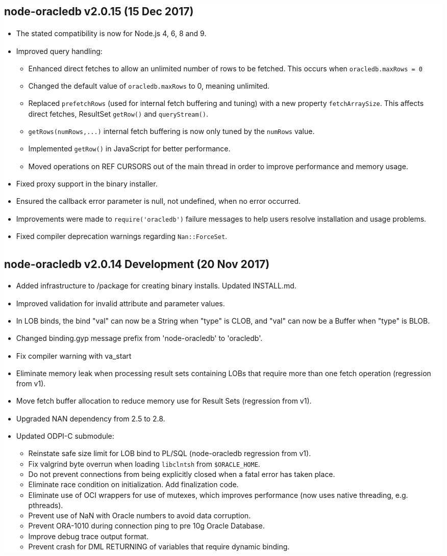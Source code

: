 ## node-oracledb v2.0.15 (15 Dec 2017)

- The stated compatibility is now for Node.js 4, 6, 8 and 9.

- Improved query handling:

    - Enhanced direct fetches to allow an unlimited number of rows to be
      fetched.  This occurs when `oracledb.maxRows = 0`

    - Changed the default value of `oracledb.maxRows` to 0, meaning
      unlimited.

    - Replaced `prefetchRows` (used for internal fetch buffering and
      tuning) with a new property `fetchArraySize`.  This affects direct
      fetches, ResultSet `getRow()` and `queryStream()`.

    - `getRows(numRows,...)` internal fetch buffering is now only tuned
      by the `numRows` value.

    - Implemented `getRow()` in JavaScript for better performance.

    - Moved operations on REF CURSORS out of the main thread in order to
      improve performance and memory usage.

- Fixed proxy support in the binary installer.

- Ensured the callback error parameter is null, not undefined, when no
  error occurred.

- Improvements were made to `require('oracledb')` failure messages to
  help users resolve installation and usage problems.

- Fixed compiler deprecation warnings regarding `Nan::ForceSet`.

## node-oracledb v2.0.14 Development (20 Nov 2017)

- Added infrastructure to /package for creating binary installs.
  Updated INSTALL.md.

- Improved validation for invalid attribute and parameter values.

- In LOB binds, the bind "val" can now be a String when "type" is
  CLOB, and "val" can now be a Buffer when "type" is BLOB.

- Changed binding.gyp message prefix from 'node-oracledb' to 'oracledb'.

- Fix compiler warning with va_start

- Eliminate memory leak when processing result sets containing LOBs
  that require more than one fetch operation (regression from v1).

- Move fetch buffer allocation to reduce memory use for Result Sets
  (regression from v1).

- Upgraded NAN dependency from 2.5 to 2.8.

- Updated ODPI-C submodule:
    - Reinstate safe size limit for LOB bind to PL/SQL (node-oracledb regression from v1).
    - Fix valgrind byte overrun when loading `libclntsh` from `$ORACLE_HOME`.
    - Do not prevent connections from being explicitly closed when a fatal error has taken place.
    - Eliminate race condition on initialization.  Add finalization code.
    - Eliminate use of OCI wrappers for use of mutexes, which improves performance (now uses native threading, e.g. pthreads).
    - Prevent use of NaN with Oracle numbers to avoid data corruption.
    - Prevent ORA-1010 during connection ping to pre 10g Oracle Database.
    - Improve debug trace output format.
    - Prevent crash for DML RETURNING of variables that require dynamic binding.
